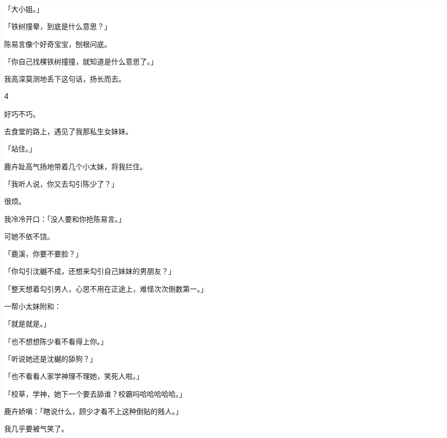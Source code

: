 「大小姐。」


「铁树撞晕，到底是什么意思？」


陈易言像个好奇宝宝，刨根问底。


「你自己找棵铁树撞撞，就知道是什么意思了。」


我高深莫测地丢下这句话，扬长而去。


4


好巧不巧。


去食堂的路上，遇见了我那私生女妹妹。


「站住。」


鹿卉趾高气扬地带着几个小太妹，将我拦住。


「我听人说，你又去勾引陈少了？」


很烦。


我冷冷开口：「没人要和你抢陈易言。」


可她不依不饶。


「鹿溪，你要不要脸？」


「你勾引沈樾不成，还想来勾引自己妹妹的男朋友？」


「整天想着勾引男人，心思不用在正途上，难怪次次倒数第一。」


一帮小太妹附和：


「就是就是。」


「也不想想陈少看不看得上你。」


「听说她还是沈樾的舔狗？」


「也不看看人家学神理不理她，笑死人啦。」


「校草，学神，她下一个要去舔谁？校霸吗哈哈哈哈哈。」


鹿卉娇嗔：「瞎说什么，顾少才看不上这种倒贴的贱人。」


我几乎要被气笑了。
